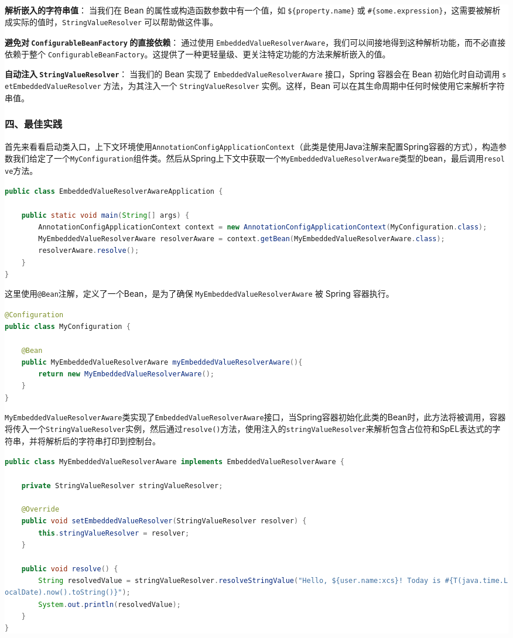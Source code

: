 **解析嵌入的字符串值**： 当我们在 Bean 的属性或构造函数参数中有一个值，如 `${property.name}` 或 `#{some.expression}`，这需要被解析成实际的值时，`StringValueResolver` 可以帮助做这件事。

**避免对 `ConfigurableBeanFactory` 的直接依赖**： 通过使用 `EmbeddedValueResolverAware`，我们可以间接地得到这种解析功能，而不必直接依赖于整个 `ConfigurableBeanFactory`。这提供了一种更轻量级、更关注特定功能的方法来解析嵌入的值。

**自动注入 `StringValueResolver`**： 当我们的 Bean 实现了 `EmbeddedValueResolverAware` 接口，Spring 容器会在 Bean 初始化时自动调用 `setEmbeddedValueResolver` 方法，为其注入一个 `StringValueResolver` 实例。这样，Bean 可以在其生命周期中任何时候使用它来解析字符串值。

### 四、最佳实践

首先来看看启动类入口，上下文环境使用`AnnotationConfigApplicationContext`（此类是使用Java注解来配置Spring容器的方式），构造参数我们给定了一个`MyConfiguration`组件类。然后从Spring上下文中获取一个`MyEmbeddedValueResolverAware`类型的bean，最后调用`resolve`方法。

```java
public class EmbeddedValueResolverAwareApplication {

    public static void main(String[] args) {
        AnnotationConfigApplicationContext context = new AnnotationConfigApplicationContext(MyConfiguration.class);
        MyEmbeddedValueResolverAware resolverAware = context.getBean(MyEmbeddedValueResolverAware.class);
        resolverAware.resolve();
    }
}
```

这里使用`@Bean`注解，定义了一个Bean，是为了确保 `MyEmbeddedValueResolverAware` 被 Spring 容器执行。

```java
@Configuration
public class MyConfiguration {

    @Bean
    public MyEmbeddedValueResolverAware myEmbeddedValueResolverAware(){
        return new MyEmbeddedValueResolverAware();
    }
}
```

`MyEmbeddedValueResolverAware`类实现了`EmbeddedValueResolverAware`接口，当Spring容器初始化此类的Bean时，此方法将被调用，容器将传入一个`StringValueResolver`实例，然后通过`resolve()`方法，使用注入的`stringValueResolver`来解析包含占位符和SpEL表达式的字符串，并将解析后的字符串打印到控制台。

```java
public class MyEmbeddedValueResolverAware implements EmbeddedValueResolverAware {

    private StringValueResolver stringValueResolver;

    @Override
    public void setEmbeddedValueResolver(StringValueResolver resolver) {
        this.stringValueResolver = resolver;
    }

    public void resolve() {
        String resolvedValue = stringValueResolver.resolveStringValue("Hello, ${user.name:xcs}! Today is #{T(java.time.LocalDate).now().toString()}");
        System.out.println(resolvedValue);
    }
}
```
